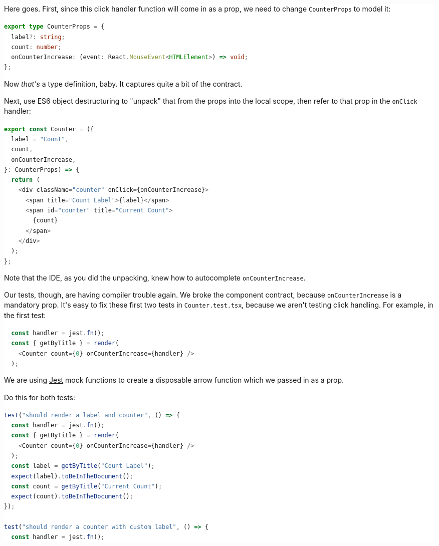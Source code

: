 Here goes.
First, since this click handler function will come in as a prop, we need to change `CounterProps` to model it:

```typescript {4}
export type CounterProps = {
  label?: string;
  count: number;
  onCounterIncrease: (event: React.MouseEvent<HTMLElement>) => void;
};
```

Now *that's* a type definition, baby. It captures quite a bit of the contract.

Next, use ES6 object destructuring to "unpack" that from the props into the local scope, then refer to that prop in the `onClick` handler:

```typescript
export const Counter = ({
  label = "Count",
  count,
  onCounterIncrease,
}: CounterProps) => {
  return (
    <div className="counter" onClick={onCounterIncrease}>
      <span title="Count Label">{label}</span>
      <span id="counter" title="Current Count">
        {count}
      </span>
    </div>
  );
};
```

Note that the IDE, as you did the unpacking, knew how to autocomplete
`onCounterIncrease`.

Our tests, though, are having compiler trouble again.
We broke the component contract, because `onCounterIncrease` is a mandatory prop.
It's easy to fix these first two tests in `Counter.test.tsx`, because we aren't testing click handling.
For example, in the first test:

```typescript
  const handler = jest.fn();
  const { getByTitle } = render(
    <Counter count={0} onCounterIncrease={handler} />
  );
```

We are using [Jest](../../../topics/jest) mock functions to create a disposable arrow
function which we passed in as a prop.

Do this for both tests:

```typescript {2,4,13,15}
test("should render a label and counter", () => {
  const handler = jest.fn();
  const { getByTitle } = render(
    <Counter count={0} onCounterIncrease={handler} />
  );
  const label = getByTitle("Count Label");
  expect(label).toBeInTheDocument();
  const count = getByTitle("Current Count");
  expect(count).toBeInTheDocument();
});

test("should render a counter with custom label", () => {
  const handler = jest.fn();
```
